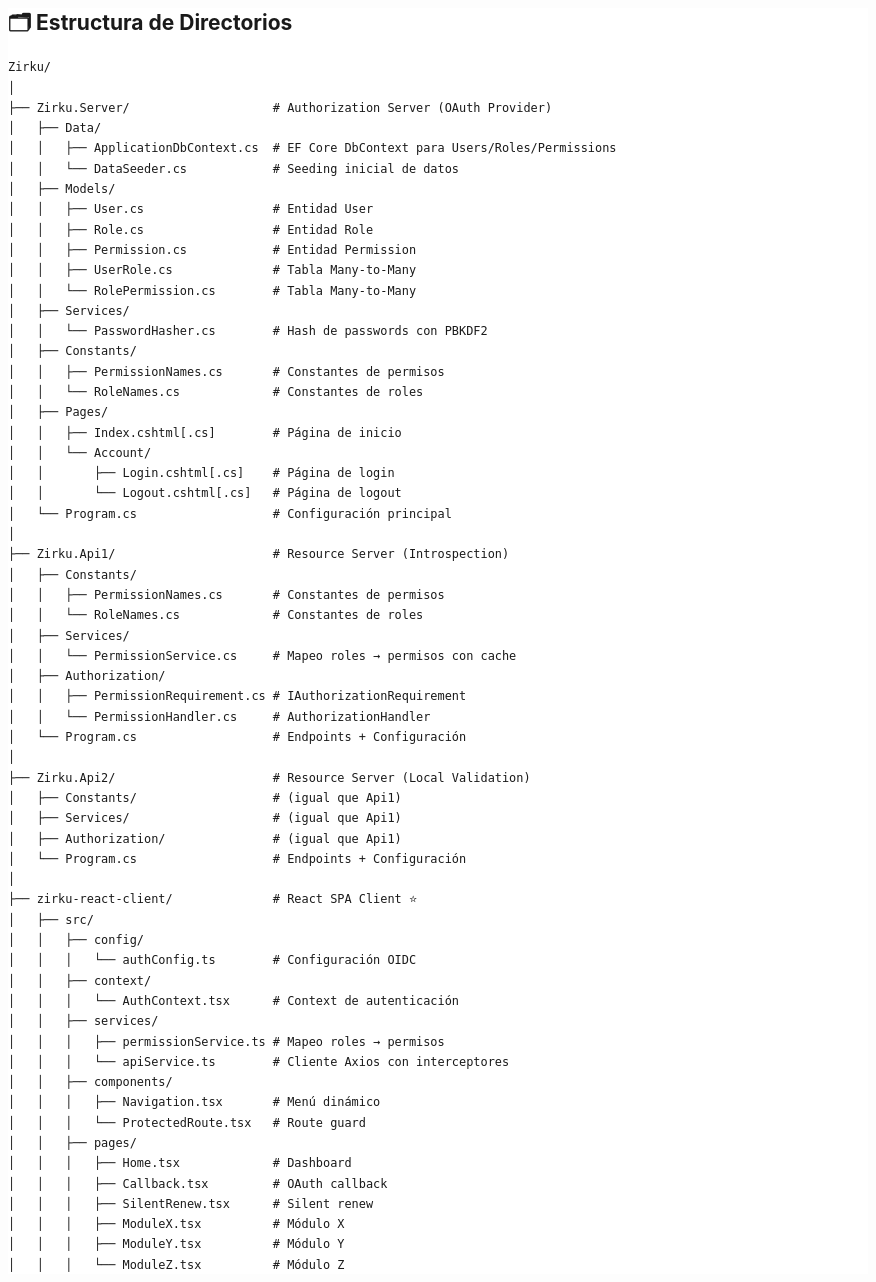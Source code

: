 ## 🗂️ Estructura de Directorios

```
Zirku/
│
├── Zirku.Server/                    # Authorization Server (OAuth Provider)
│   ├── Data/
│   │   ├── ApplicationDbContext.cs  # EF Core DbContext para Users/Roles/Permissions
│   │   └── DataSeeder.cs            # Seeding inicial de datos
│   ├── Models/
│   │   ├── User.cs                  # Entidad User
│   │   ├── Role.cs                  # Entidad Role
│   │   ├── Permission.cs            # Entidad Permission
│   │   ├── UserRole.cs              # Tabla Many-to-Many
│   │   └── RolePermission.cs        # Tabla Many-to-Many
│   ├── Services/
│   │   └── PasswordHasher.cs        # Hash de passwords con PBKDF2
│   ├── Constants/
│   │   ├── PermissionNames.cs       # Constantes de permisos
│   │   └── RoleNames.cs             # Constantes de roles
│   ├── Pages/
│   │   ├── Index.cshtml[.cs]        # Página de inicio
│   │   └── Account/
│   │       ├── Login.cshtml[.cs]    # Página de login
│   │       └── Logout.cshtml[.cs]   # Página de logout
│   └── Program.cs                   # Configuración principal
│
├── Zirku.Api1/                      # Resource Server (Introspection)
│   ├── Constants/
│   │   ├── PermissionNames.cs       # Constantes de permisos
│   │   └── RoleNames.cs             # Constantes de roles
│   ├── Services/
│   │   └── PermissionService.cs     # Mapeo roles → permisos con cache
│   ├── Authorization/
│   │   ├── PermissionRequirement.cs # IAuthorizationRequirement
│   │   └── PermissionHandler.cs     # AuthorizationHandler
│   └── Program.cs                   # Endpoints + Configuración
│
├── Zirku.Api2/                      # Resource Server (Local Validation)
│   ├── Constants/                   # (igual que Api1)
│   ├── Services/                    # (igual que Api1)
│   ├── Authorization/               # (igual que Api1)
│   └── Program.cs                   # Endpoints + Configuración
│
├── zirku-react-client/              # React SPA Client ⭐
│   ├── src/
│   │   ├── config/
│   │   │   └── authConfig.ts        # Configuración OIDC
│   │   ├── context/
│   │   │   └── AuthContext.tsx      # Context de autenticación
│   │   ├── services/
│   │   │   ├── permissionService.ts # Mapeo roles → permisos
│   │   │   └── apiService.ts        # Cliente Axios con interceptores
│   │   ├── components/
│   │   │   ├── Navigation.tsx       # Menú dinámico
│   │   │   └── ProtectedRoute.tsx   # Route guard
│   │   ├── pages/
│   │   │   ├── Home.tsx             # Dashboard
│   │   │   ├── Callback.tsx         # OAuth callback
│   │   │   ├── SilentRenew.tsx      # Silent renew
│   │   │   ├── ModuleX.tsx          # Módulo X
│   │   │   ├── ModuleY.tsx          # Módulo Y
│   │   │   └── ModuleZ.tsx          # Módulo Z
```